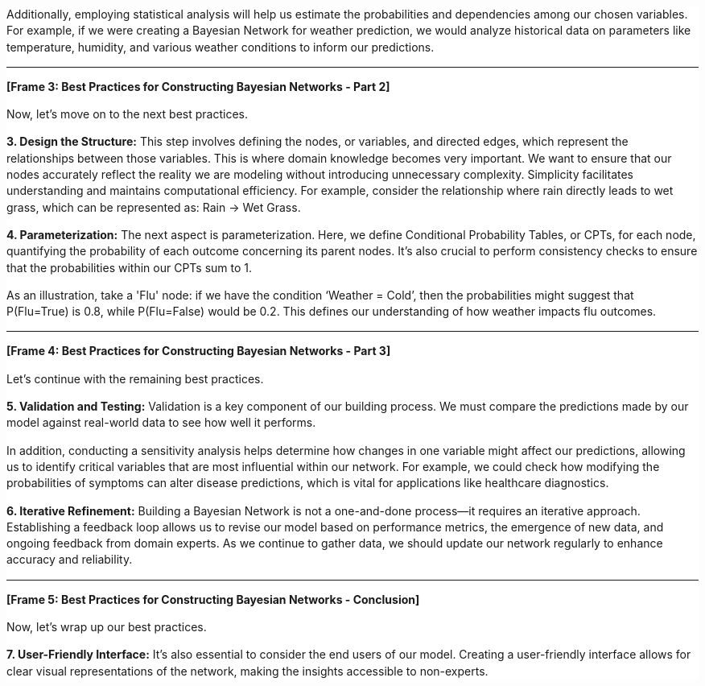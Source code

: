 Additionally, employing statistical analysis will help us estimate the probabilities and dependencies among our chosen variables. For example, if we were creating a Bayesian Network for weather prediction, we would analyze historical data on parameters like temperature, humidity, and various weather conditions to inform our predictions.

---

**[Frame 3: Best Practices for Constructing Bayesian Networks - Part 2]**

Now, let’s move on to the next best practices.

**3. Design the Structure:**
This step involves defining the nodes, or variables, and directed edges, which represent the relationships between those variables. This is where domain knowledge becomes very important. We want to ensure that our nodes accurately reflect the reality we are modeling without introducing unnecessary complexity. Simplicity facilitates understanding and maintains computational efficiency. For example, consider the relationship where rain directly leads to wet grass, which can be represented as: Rain → Wet Grass.

**4. Parameterization:**
The next aspect is parameterization. Here, we define Conditional Probability Tables, or CPTs, for each node, quantifying the probability of each outcome concerning its parent nodes. It’s also crucial to perform consistency checks to ensure that the probabilities within our CPTs sum to 1.

As an illustration, take a 'Flu' node: if we have the condition ‘Weather = Cold’, then the probabilities might suggest that P(Flu=True) is 0.8, while P(Flu=False) would be 0.2. This defines our understanding of how weather impacts flu outcomes.

---

**[Frame 4: Best Practices for Constructing Bayesian Networks - Part 3]**

Let’s continue with the remaining best practices.

**5. Validation and Testing:**
Validation is a key component of our building process. We must compare the predictions made by our model against real-world data to see how well it performs. 

In addition, conducting a sensitivity analysis helps determine how changes in one variable might affect our predictions, allowing us to identify critical variables that are most influential within our network. For example, we could check how modifying the probabilities of symptoms can alter disease predictions, which is vital for applications like healthcare diagnostics.

**6. Iterative Refinement:**
Building a Bayesian Network is not a one-and-done process—it requires an iterative approach. Establishing a feedback loop allows us to revise our model based on performance metrics, the emergence of new data, and ongoing feedback from domain experts. As we continue to gather data, we should update our network regularly to enhance accuracy and reliability.

---

**[Frame 5: Best Practices for Constructing Bayesian Networks - Conclusion]**

Now, let’s wrap up our best practices.

**7. User-Friendly Interface:**
It’s also essential to consider the end users of our model. Creating a user-friendly interface allows for clear visual representations of the network, making the insights accessible to non-experts. 
